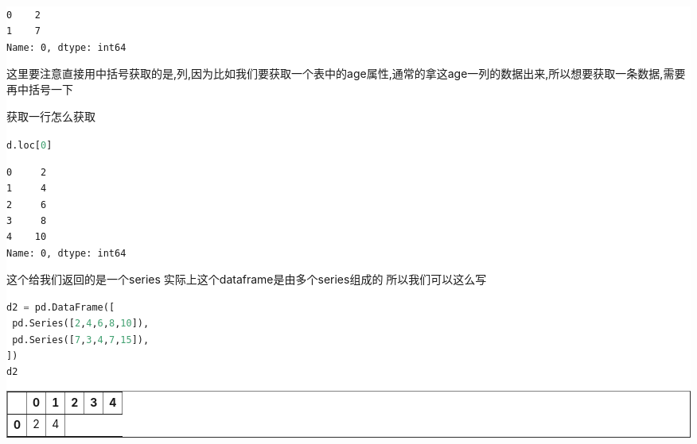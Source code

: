 
    0    2
    1    7
    Name: 0, dtype: int64



这里要注意直接用中括号获取的是,列,因为比如我们要获取一个表中的age属性,通常的拿这age一列的数据出来,所以想要获取一条数据,需要再中括号一下

获取一行怎么获取



```python
d.loc[0]
```




    0     2
    1     4
    2     6
    3     8
    4    10
    Name: 0, dtype: int64



这个给我们返回的是一个series
实际上这个dataframe是由多个series组成的
所以我们可以这么写


```python
d2 = pd.DataFrame([
 pd.Series([2,4,6,8,10]),
 pd.Series([7,3,4,7,15]),
])
d2
```




<div>
<style scoped>
    .dataframe tbody tr th:only-of-type {
        vertical-align: middle;
    }

    .dataframe tbody tr th {
        vertical-align: top;
    }

    .dataframe thead th {
        text-align: right;
    }
</style>
<table border="1" class="dataframe">
  <thead>
    <tr style="text-align: right;">
      <th></th>
      <th>0</th>
      <th>1</th>
      <th>2</th>
      <th>3</th>
      <th>4</th>
    </tr>
  </thead>
  <tbody>
    <tr>
      <th>0</th>
      <td>2</td>
      <td>4</td>